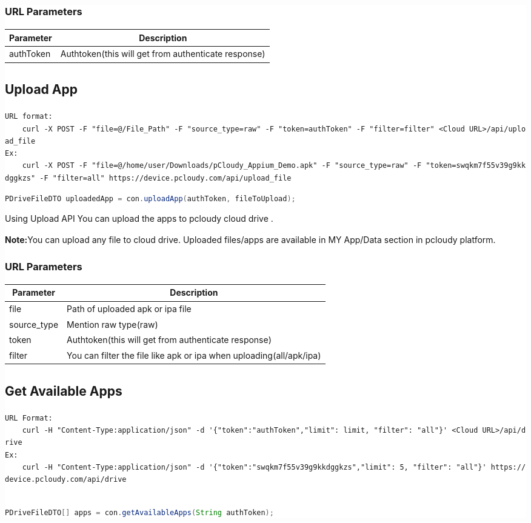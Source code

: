 
### URL Parameters

Parameter |  Description
--------- |  -----------
authToken | Authtoken(this will get from authenticate response)


## Upload App

```shell
URL format:
	curl -X POST -F "file=@/File_Path" -F "source_type=raw" -F "token=authToken" -F "filter=filter" <Cloud URL>/api/upload_file
Ex:
	curl -X POST -F "file=@/home/user/Downloads/pCloudy_Appium_Demo.apk" -F "source_type=raw" -F "token=swqkm7f55v39g9kkdggkzs" -F "filter=all" https://device.pcloudy.com/api/upload_file
```

```java
PDriveFileDTO uploadedApp = con.uploadApp(authToken, fileToUpload);

```

Using Upload API You can upload the apps to pcloudy cloud drive . 

<b>Note:</b>You can upload any file to cloud drive. Uploaded files/apps are available in MY App/Data section in pcloudy platform.


### URL Parameters

Parameter | Description
--------- | -----------
file | Path of uploaded apk or ipa file
source_type | Mention raw type(raw)
token | Authtoken(this will get from authenticate response)
filter | You can filter the file like apk or ipa when uploading(all/apk/ipa)

## Get Available Apps

```shell
URL Format:
	curl -H "Content-Type:application/json" -d '{"token":"authToken","limit": limit, "filter": "all"}' <Cloud URL>/api/drive
Ex:
	curl -H "Content-Type:application/json" -d '{"token":"swqkm7f55v39g9kkdggkzs","limit": 5, "filter": "all"}' https://device.pcloudy.com/api/drive
```

```java

PDriveFileDTO[] apps = con.getAvailableApps(String authToken);
```

